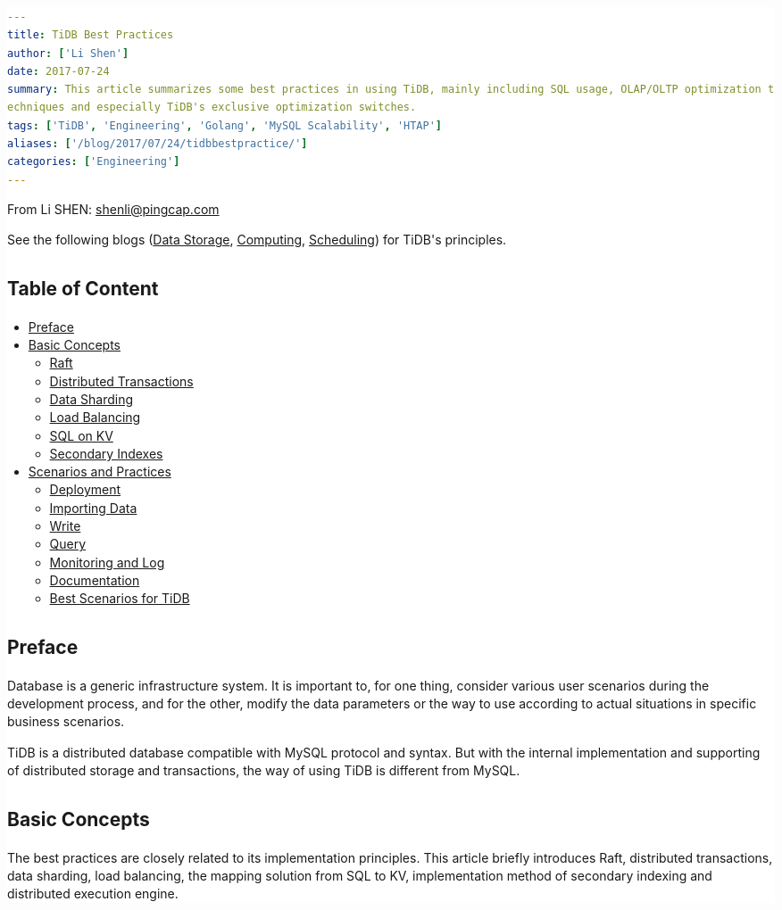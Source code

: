```yaml
---
title: TiDB Best Practices
author: ['Li Shen']
date: 2017-07-24
summary: This article summarizes some best practices in using TiDB, mainly including SQL usage, OLAP/OLTP optimization techniques and especially TiDB's exclusive optimization switches.
tags: ['TiDB', 'Engineering', 'Golang', 'MySQL Scalability', 'HTAP']
aliases: ['/blog/2017/07/24/tidbbestpractice/']
categories: ['Engineering']
---
```


<span id="top"></span>

From Li SHEN: shenli@pingcap.com

See the following blogs ([Data Storage](https://pingcap.github.io/blog/2017/07/11/tidbinternal1/), [Computing](https://pingcap.github.io/blog/2017/07/11/tidbinternal2/), [Scheduling](https://pingcap.github.io/blog/2017/07/20/tidbinternal3/)) for TiDB's principles.

## Table of Content
+ [Preface](#preface)
+ [Basic Concepts](#basic)
	- [Raft](#raft)
	- [Distributed Transactions](#dist)
	- [Data Sharding](#sharding)
	- [Load Balancing](#load)
	- [SQL on KV](#sql)
	- [Secondary Indexes](#second)
+ [Scenarios and Practices](#practice)
	- [Deployment](#deploy)
	- [Importing Data](#importing)
	- [Write](#write)
	- [Query](#query)
	- [Monitoring and Log](#log)
	- [Documentation](#doc)
	- [Best Scenarios for TiDB](#scenario)

## <span id="preface">Preface</span>

Database is a generic infrastructure system. It is important to, for one thing, consider various user scenarios during the development process, and for the other, modify the data parameters or the way to use according to actual situations in specific business scenarios.

TiDB is a distributed database compatible with MySQL protocol and syntax. But with the internal implementation and supporting of distributed storage and transactions, the way of using TiDB is different from MySQL.

## <span id="basic">Basic Concepts</span>

The best practices are closely related to its implementation principles. This article briefly introduces Raft, distributed transactions, data sharding, load balancing, the mapping solution from SQL to KV, implementation method of secondary indexing and distributed execution engine. 
